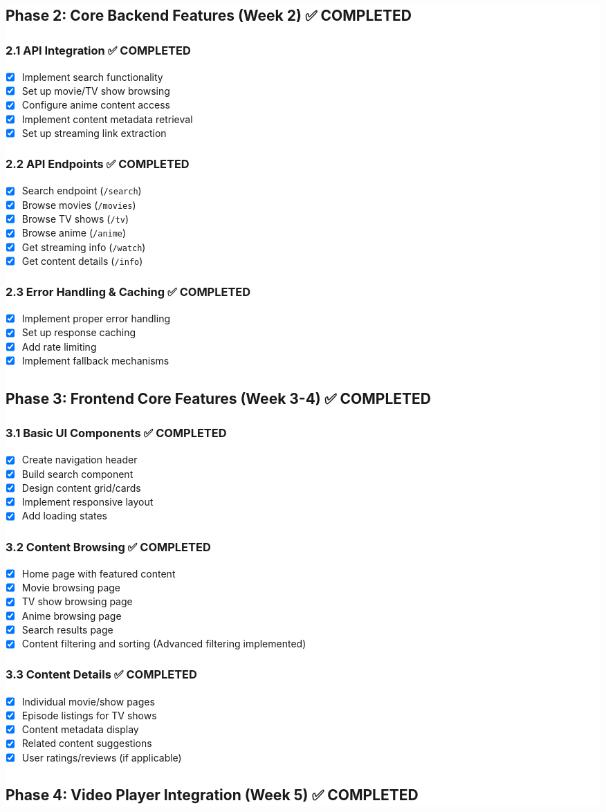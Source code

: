 ## Phase 2: Core Backend Features (Week 2) ✅ COMPLETED

### 2.1 API Integration ✅ COMPLETED
- [x] Implement search functionality
- [x] Set up movie/TV show browsing
- [x] Configure anime content access
- [x] Implement content metadata retrieval
- [x] Set up streaming link extraction

### 2.2 API Endpoints ✅ COMPLETED
- [x] Search endpoint (`/search`)
- [x] Browse movies (`/movies`)
- [x] Browse TV shows (`/tv`)
- [x] Browse anime (`/anime`)
- [x] Get streaming info (`/watch`)
- [x] Get content details (`/info`)

### 2.3 Error Handling & Caching ✅ COMPLETED
- [x] Implement proper error handling
- [x] Set up response caching
- [x] Add rate limiting
- [x] Implement fallback mechanisms

## Phase 3: Frontend Core Features (Week 3-4) ✅ COMPLETED

### 3.1 Basic UI Components ✅ COMPLETED
- [x] Create navigation header
- [x] Build search component
- [x] Design content grid/cards
- [x] Implement responsive layout
- [x] Add loading states

### 3.2 Content Browsing ✅ COMPLETED
- [x] Home page with featured content
- [x] Movie browsing page
- [x] TV show browsing page
- [x] Anime browsing page
- [x] Search results page
- [x] Content filtering and sorting (Advanced filtering implemented)

### 3.3 Content Details ✅ COMPLETED
- [x] Individual movie/show pages
- [x] Episode listings for TV shows
- [x] Content metadata display
- [x] Related content suggestions
- [x] User ratings/reviews (if applicable)

## Phase 4: Video Player Integration (Week 5) ✅ COMPLETED

